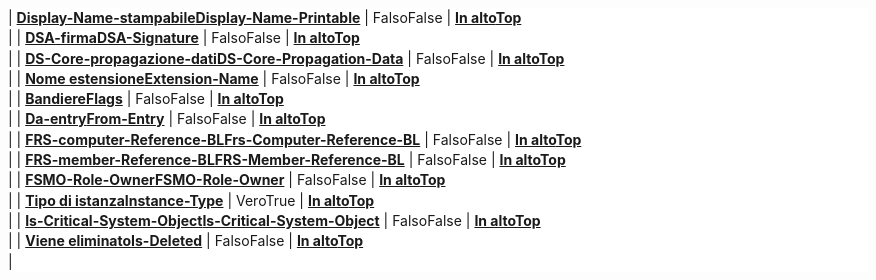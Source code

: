 | [<span data-ttu-id="832a8-459">**Display-Name-stampabile**</span><span class="sxs-lookup"><span data-stu-id="832a8-459">**Display-Name-Printable**</span></span>](a-displaynameprintable.md)                    | <span data-ttu-id="832a8-460">Falso</span><span class="sxs-lookup"><span data-stu-id="832a8-460">False</span></span>     | [<span data-ttu-id="832a8-461">**In alto**</span><span class="sxs-lookup"><span data-stu-id="832a8-461">**Top**</span></span>](c-top.md)<br/> |
| [<span data-ttu-id="832a8-462">**DSA-firma**</span><span class="sxs-lookup"><span data-stu-id="832a8-462">**DSA-Signature**</span></span>](a-dsasignature.md)                                     | <span data-ttu-id="832a8-463">Falso</span><span class="sxs-lookup"><span data-stu-id="832a8-463">False</span></span>     | [<span data-ttu-id="832a8-464">**In alto**</span><span class="sxs-lookup"><span data-stu-id="832a8-464">**Top**</span></span>](c-top.md)<br/> |
| [<span data-ttu-id="832a8-465">**DS-Core-propagazione-dati**</span><span class="sxs-lookup"><span data-stu-id="832a8-465">**DS-Core-Propagation-Data**</span></span>](a-dscorepropagationdata.md)                 | <span data-ttu-id="832a8-466">Falso</span><span class="sxs-lookup"><span data-stu-id="832a8-466">False</span></span>     | [<span data-ttu-id="832a8-467">**In alto**</span><span class="sxs-lookup"><span data-stu-id="832a8-467">**Top**</span></span>](c-top.md)<br/> |
| [<span data-ttu-id="832a8-468">**Nome estensione**</span><span class="sxs-lookup"><span data-stu-id="832a8-468">**Extension-Name**</span></span>](a-extensionname.md)                                   | <span data-ttu-id="832a8-469">Falso</span><span class="sxs-lookup"><span data-stu-id="832a8-469">False</span></span>     | [<span data-ttu-id="832a8-470">**In alto**</span><span class="sxs-lookup"><span data-stu-id="832a8-470">**Top**</span></span>](c-top.md)<br/> |
| [<span data-ttu-id="832a8-471">**Bandiere**</span><span class="sxs-lookup"><span data-stu-id="832a8-471">**Flags**</span></span>](a-flags.md)                                                    | <span data-ttu-id="832a8-472">Falso</span><span class="sxs-lookup"><span data-stu-id="832a8-472">False</span></span>     | [<span data-ttu-id="832a8-473">**In alto**</span><span class="sxs-lookup"><span data-stu-id="832a8-473">**Top**</span></span>](c-top.md)<br/> |
| [<span data-ttu-id="832a8-474">**Da-entry**</span><span class="sxs-lookup"><span data-stu-id="832a8-474">**From-Entry**</span></span>](a-fromentry.md)                                           | <span data-ttu-id="832a8-475">Falso</span><span class="sxs-lookup"><span data-stu-id="832a8-475">False</span></span>     | [<span data-ttu-id="832a8-476">**In alto**</span><span class="sxs-lookup"><span data-stu-id="832a8-476">**Top**</span></span>](c-top.md)<br/> |
| [<span data-ttu-id="832a8-477">**FRS-computer-Reference-BL**</span><span class="sxs-lookup"><span data-stu-id="832a8-477">**Frs-Computer-Reference-BL**</span></span>](a-frscomputerreferencebl.md)               | <span data-ttu-id="832a8-478">Falso</span><span class="sxs-lookup"><span data-stu-id="832a8-478">False</span></span>     | [<span data-ttu-id="832a8-479">**In alto**</span><span class="sxs-lookup"><span data-stu-id="832a8-479">**Top**</span></span>](c-top.md)<br/> |
| [<span data-ttu-id="832a8-480">**FRS-member-Reference-BL**</span><span class="sxs-lookup"><span data-stu-id="832a8-480">**FRS-Member-Reference-BL**</span></span>](a-frsmemberreferencebl.md)                   | <span data-ttu-id="832a8-481">Falso</span><span class="sxs-lookup"><span data-stu-id="832a8-481">False</span></span>     | [<span data-ttu-id="832a8-482">**In alto**</span><span class="sxs-lookup"><span data-stu-id="832a8-482">**Top**</span></span>](c-top.md)<br/> |
| [<span data-ttu-id="832a8-483">**FSMO-Role-Owner**</span><span class="sxs-lookup"><span data-stu-id="832a8-483">**FSMO-Role-Owner**</span></span>](a-fsmoroleowner.md)                                  | <span data-ttu-id="832a8-484">Falso</span><span class="sxs-lookup"><span data-stu-id="832a8-484">False</span></span>     | [<span data-ttu-id="832a8-485">**In alto**</span><span class="sxs-lookup"><span data-stu-id="832a8-485">**Top**</span></span>](c-top.md)<br/> |
| [<span data-ttu-id="832a8-486">**Tipo di istanza**</span><span class="sxs-lookup"><span data-stu-id="832a8-486">**Instance-Type**</span></span>](a-instancetype.md)                                     | <span data-ttu-id="832a8-487">Vero</span><span class="sxs-lookup"><span data-stu-id="832a8-487">True</span></span>      | [<span data-ttu-id="832a8-488">**In alto**</span><span class="sxs-lookup"><span data-stu-id="832a8-488">**Top**</span></span>](c-top.md)<br/> |
| [<span data-ttu-id="832a8-489">**Is-Critical-System-Object**</span><span class="sxs-lookup"><span data-stu-id="832a8-489">**Is-Critical-System-Object**</span></span>](a-iscriticalsystemobject.md)               | <span data-ttu-id="832a8-490">Falso</span><span class="sxs-lookup"><span data-stu-id="832a8-490">False</span></span>     | [<span data-ttu-id="832a8-491">**In alto**</span><span class="sxs-lookup"><span data-stu-id="832a8-491">**Top**</span></span>](c-top.md)<br/> |
| [<span data-ttu-id="832a8-492">**Viene eliminato**</span><span class="sxs-lookup"><span data-stu-id="832a8-492">**Is-Deleted**</span></span>](a-isdeleted.md)                                           | <span data-ttu-id="832a8-493">Falso</span><span class="sxs-lookup"><span data-stu-id="832a8-493">False</span></span>     | [<span data-ttu-id="832a8-494">**In alto**</span><span class="sxs-lookup"><span data-stu-id="832a8-494">**Top**</span></span>](c-top.md)<br/> |